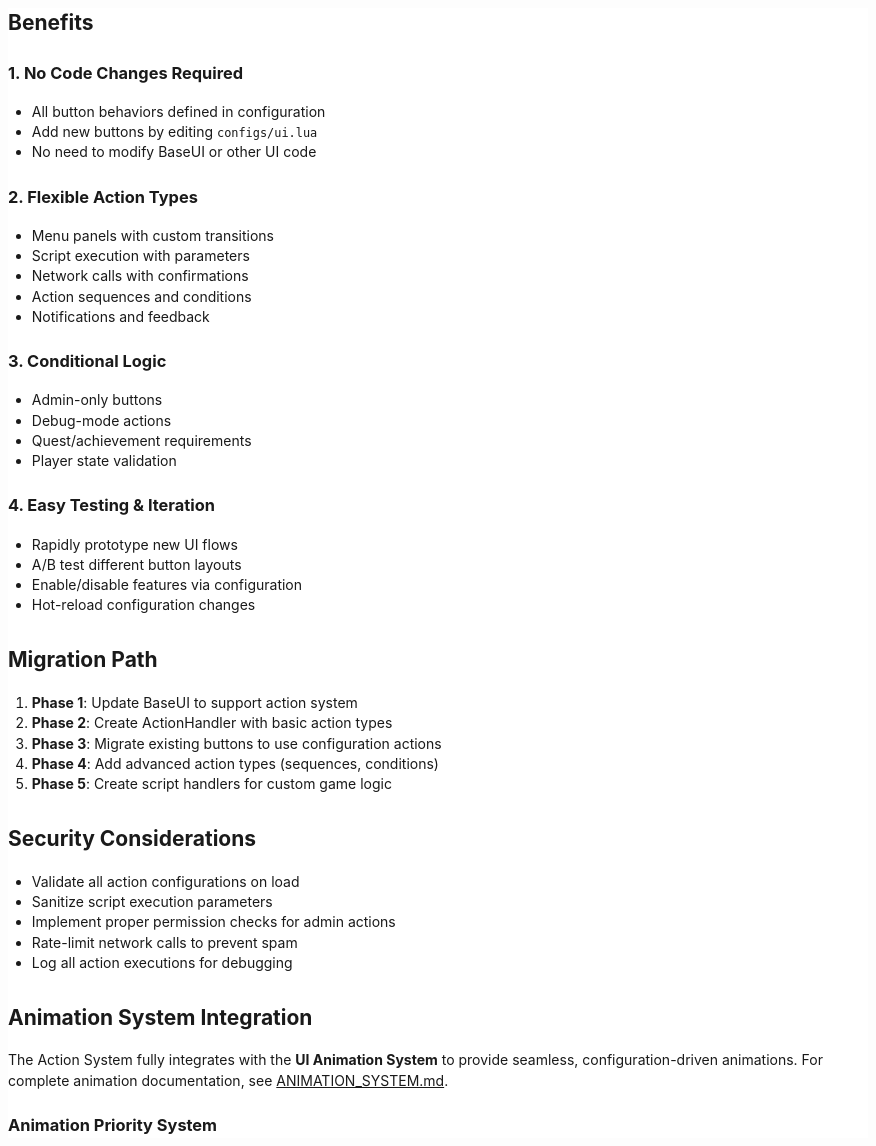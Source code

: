 ## Benefits

### 1. **No Code Changes Required**
- All button behaviors defined in configuration
- Add new buttons by editing `configs/ui.lua`
- No need to modify BaseUI or other UI code

### 2. **Flexible Action Types**
- Menu panels with custom transitions
- Script execution with parameters
- Network calls with confirmations
- Action sequences and conditions
- Notifications and feedback

### 3. **Conditional Logic**
- Admin-only buttons
- Debug-mode actions
- Quest/achievement requirements
- Player state validation

### 4. **Easy Testing & Iteration**
- Rapidly prototype new UI flows
- A/B test different button layouts
- Enable/disable features via configuration
- Hot-reload configuration changes

## Migration Path

1. **Phase 1**: Update BaseUI to support action system
2. **Phase 2**: Create ActionHandler with basic action types
3. **Phase 3**: Migrate existing buttons to use configuration actions
4. **Phase 4**: Add advanced action types (sequences, conditions)
5. **Phase 5**: Create script handlers for custom game logic

## Security Considerations

- Validate all action configurations on load
- Sanitize script execution parameters
- Implement proper permission checks for admin actions
- Rate-limit network calls to prevent spam
- Log all action executions for debugging

## Animation System Integration

The Action System fully integrates with the **UI Animation System** to provide seamless, configuration-driven animations. For complete animation documentation, see [ANIMATION_SYSTEM.md](ANIMATION_SYSTEM.md).

### Animation Priority System
